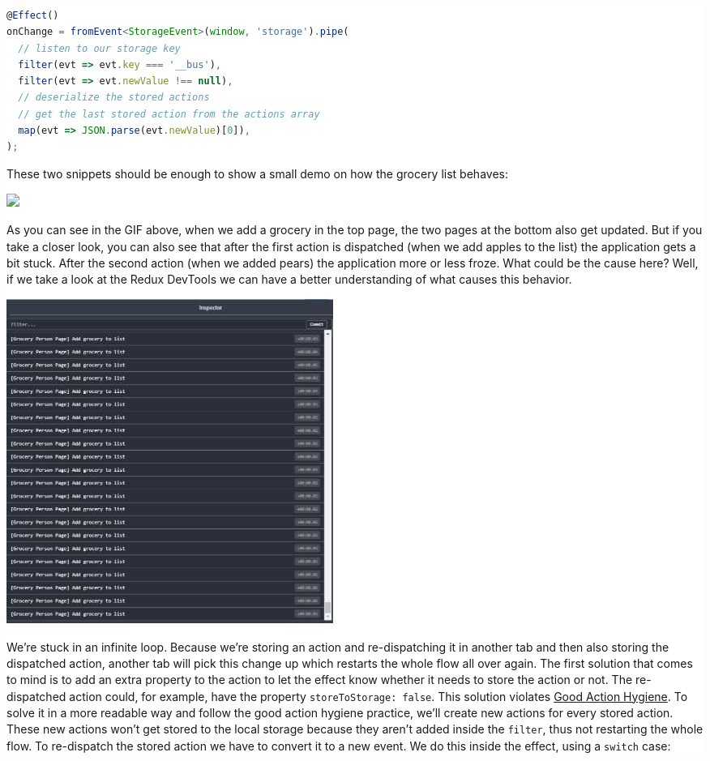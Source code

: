 ```ts
@Effect()
onChange = fromEvent<StorageEvent>(window, 'storage').pipe(
  // listen to our storage key
  filter(evt => evt.key === '__bus'),
  filter(evt => evt.newValue !== null),
  // deserialize the stored actions
  // get the last stored action from the actions array
  map(evt => JSON.parse(evt.newValue)[0]),
);
```

These two snippets should be enough to show a small demo on how the grocery list behaves:

![](./images/0.gif)

As you can see in the GIF above, when we add a grocery in the top page, the two pages at the bottom also get updated. But if you take a closer look, you can also see that after the first action is dispatched (when we add apples to the list) the application gets a bit stuck. After the second action (when we added pears) the application more or less froze. What could be the cause here? Well, if we take a look at the Redux DevTools we can have a better understanding of what causes this behavior.

![](./images/1.jpeg)

We’re stuck in an infinite loop. Because we’re storing an action and re-dispatching it in another tab and then also storing the dispatched action, another tab will pick this change up which restarts the whole flow all over again. The first solution that comes to mind is to add an extra property to the action to let the effect know whether it needs to store the action or not. The re-dispatched action could, for example, have the property `storeToStorage: false`. This solution violates [Good Action Hygiene](https://www.youtube.com/watch?v=JmnsEvoy-gY). To solve it in a more readable way and follow the good action hygiene practice, we’ll create new actions for every stored action. These new actions won’t get stored to the local storage because they aren’t added inside the `filter`, thus not restarting the whole flow. To re-dispatch the stored action we have to convert it to a new event. We do this inside the effect, using a `switch` case:
